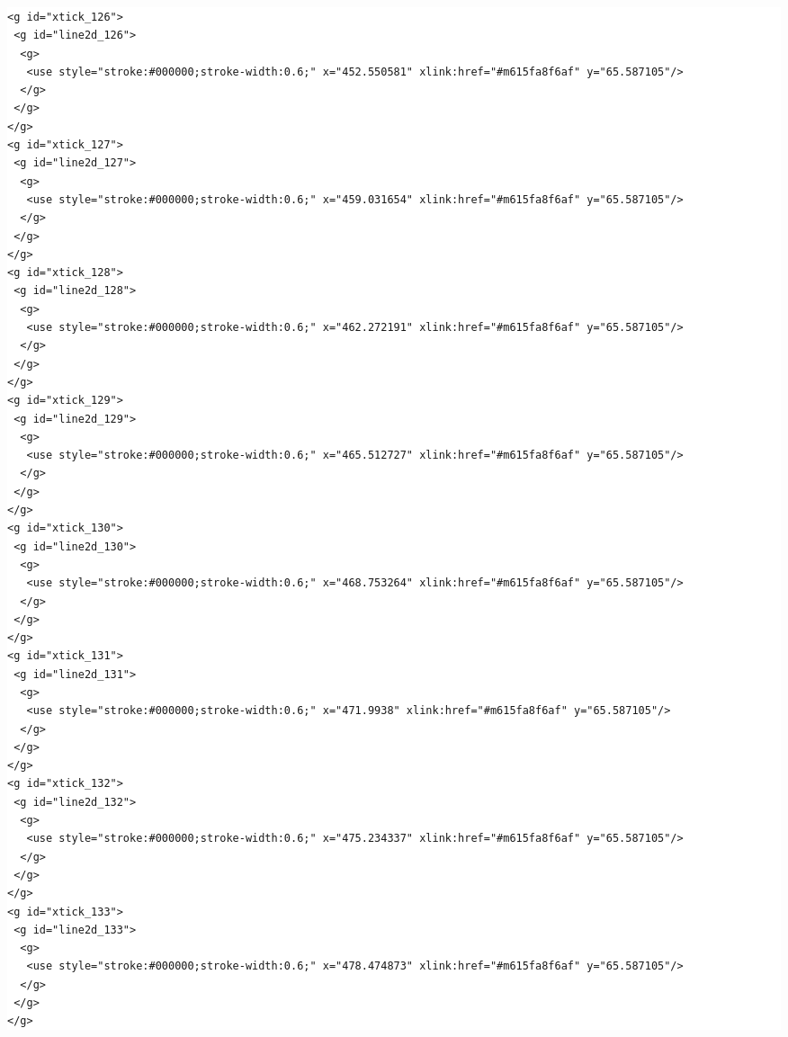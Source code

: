     <g id="xtick_126">
     <g id="line2d_126">
      <g>
       <use style="stroke:#000000;stroke-width:0.6;" x="452.550581" xlink:href="#m615fa8f6af" y="65.587105"/>
      </g>
     </g>
    </g>
    <g id="xtick_127">
     <g id="line2d_127">
      <g>
       <use style="stroke:#000000;stroke-width:0.6;" x="459.031654" xlink:href="#m615fa8f6af" y="65.587105"/>
      </g>
     </g>
    </g>
    <g id="xtick_128">
     <g id="line2d_128">
      <g>
       <use style="stroke:#000000;stroke-width:0.6;" x="462.272191" xlink:href="#m615fa8f6af" y="65.587105"/>
      </g>
     </g>
    </g>
    <g id="xtick_129">
     <g id="line2d_129">
      <g>
       <use style="stroke:#000000;stroke-width:0.6;" x="465.512727" xlink:href="#m615fa8f6af" y="65.587105"/>
      </g>
     </g>
    </g>
    <g id="xtick_130">
     <g id="line2d_130">
      <g>
       <use style="stroke:#000000;stroke-width:0.6;" x="468.753264" xlink:href="#m615fa8f6af" y="65.587105"/>
      </g>
     </g>
    </g>
    <g id="xtick_131">
     <g id="line2d_131">
      <g>
       <use style="stroke:#000000;stroke-width:0.6;" x="471.9938" xlink:href="#m615fa8f6af" y="65.587105"/>
      </g>
     </g>
    </g>
    <g id="xtick_132">
     <g id="line2d_132">
      <g>
       <use style="stroke:#000000;stroke-width:0.6;" x="475.234337" xlink:href="#m615fa8f6af" y="65.587105"/>
      </g>
     </g>
    </g>
    <g id="xtick_133">
     <g id="line2d_133">
      <g>
       <use style="stroke:#000000;stroke-width:0.6;" x="478.474873" xlink:href="#m615fa8f6af" y="65.587105"/>
      </g>
     </g>
    </g>